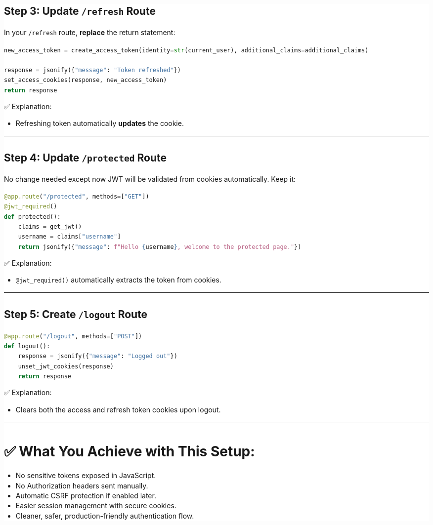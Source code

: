 
## Step 3: Update `/refresh` Route

In your `/refresh` route, **replace** the return statement:

```python
new_access_token = create_access_token(identity=str(current_user), additional_claims=additional_claims)

response = jsonify({"message": "Token refreshed"})
set_access_cookies(response, new_access_token)
return response
```

✅ Explanation:
- Refreshing token automatically **updates** the cookie.

---

## Step 4: Update `/protected` Route

No change needed except now JWT will be validated from cookies automatically.
Keep it:

```python
@app.route("/protected", methods=["GET"])
@jwt_required()
def protected():
    claims = get_jwt()
    username = claims["username"]
    return jsonify({"message": f"Hello {username}, welcome to the protected page."})
```

✅ Explanation:
- `@jwt_required()` automatically extracts the token from cookies.

---

## Step 5: Create `/logout` Route


```python
@app.route("/logout", methods=["POST"])
def logout():
    response = jsonify({"message": "Logged out"})
    unset_jwt_cookies(response)
    return response
```

✅ Explanation:
- Clears both the access and refresh token cookies upon logout.

---

# ✅ What You Achieve with This Setup:
- No sensitive tokens exposed in JavaScript.
- No Authorization headers sent manually.
- Automatic CSRF protection if enabled later.
- Easier session management with secure cookies.
- Cleaner, safer, production-friendly authentication flow.
